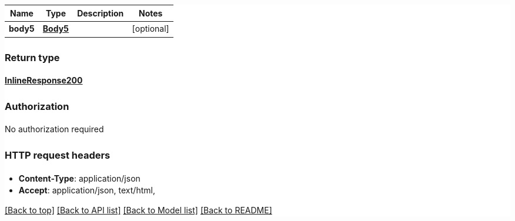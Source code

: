 Name | Type | Description  | Notes
------------- | ------------- | ------------- | -------------
 **body5** | [**Body5**](Body5.md)|  | [optional] 

### Return type

[**InlineResponse200**](InlineResponse200.md)

### Authorization

No authorization required

### HTTP request headers

 - **Content-Type**: application/json
 - **Accept**: application/json, text/html, 

[[Back to top]](#) [[Back to API list]](../README.md#documentation-for-api-endpoints) [[Back to Model list]](../README.md#documentation-for-models) [[Back to README]](../README.md)

